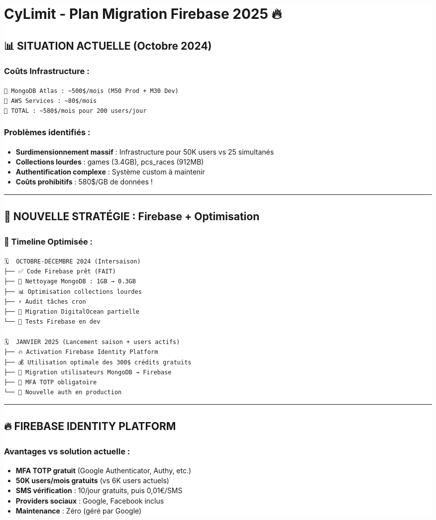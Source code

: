 # CyLimit - Plan Migration Firebase 2025 🔥

## 📊 **SITUATION ACTUELLE (Octobre 2024)**

### **Coûts Infrastructure :**
```
💸 MongoDB Atlas : ~500$/mois (M50 Prod + M30 Dev)
💸 AWS Services : ~80$/mois
💸 TOTAL : ~580$/mois pour 200 users/jour
```

### **Problèmes identifiés :**
- **Surdimensionnement massif** : Infrastructure pour 50K users vs 25 simultanés
- **Collections lourdes** : games (3.4GB), pcs_races (912MB)
- **Authentification complexe** : Système custom à maintenir
- **Coûts prohibitifs** : 580$/GB de données !

---

## 🎯 **NOUVELLE STRATÉGIE : Firebase + Optimisation**

### **📅 Timeline Optimisée :**

```
🗓️  OCTOBRE-DÉCEMBRE 2024 (Intersaison)
├── ✅ Code Firebase prêt (FAIT)
├── 🧹 Nettoyage MongoDB : 1GB → 0.3GB
├── 📊 Optimisation collections lourdes
├── ⚡ Audit tâches cron
├── 🔄 Migration DigitalOcean partielle
└── 📝 Tests Firebase en dev

🗓️  JANVIER 2025 (Lancement saison + users actifs)
├── 🔥 Activation Firebase Identity Platform
├── 💰 Utilisation optimale des 300$ crédits gratuits
├── 👥 Migration utilisateurs MongoDB → Firebase
├── 📱 MFA TOTP obligatoire
└── 🚀 Nouvelle auth en production
```

---

## 🔥 **FIREBASE IDENTITY PLATFORM**

### **Avantages vs solution actuelle :**
- **MFA TOTP gratuit** (Google Authenticator, Authy, etc.)
- **50K users/mois gratuits** (vs 6K users actuels)
- **SMS vérification** : 10/jour gratuits, puis 0,01€/SMS
- **Providers sociaux** : Google, Facebook inclus
- **Maintenance** : Zéro (géré par Google)
